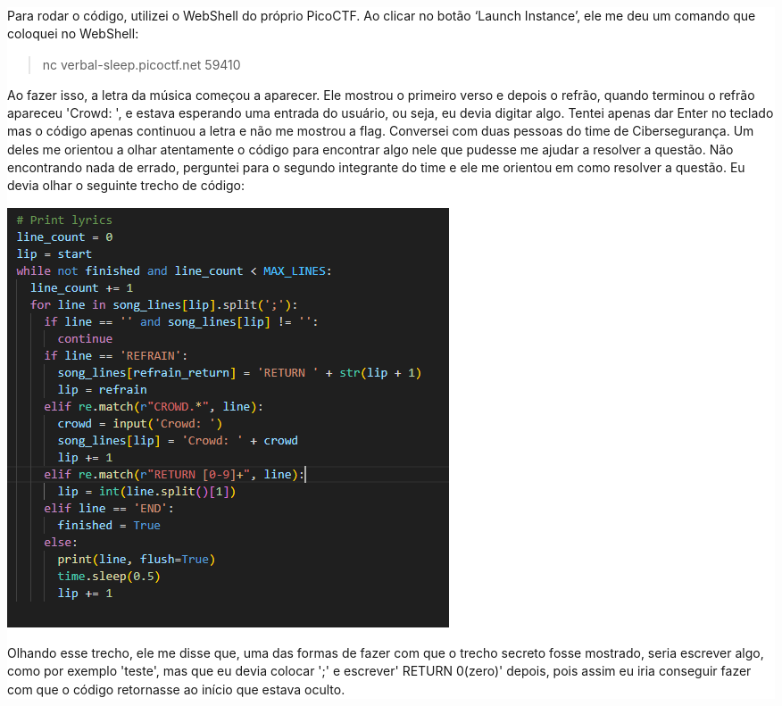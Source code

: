 Para rodar o código, utilizei o WebShell do próprio PicoCTF. Ao clicar no botão  ‘Launch Instance’, ele me deu um comando que coloquei no WebShell:

> nc verbal-sleep.picoctf.net 59410

Ao fazer isso, a letra da música começou a aparecer. Ele mostrou o primeiro verso e depois o refrão, quando terminou o refrão apareceu 'Crowd: ', e estava esperando uma entrada do usuário, ou seja, eu devia digitar algo.
Tentei apenas dar Enter no teclado mas o código apenas continuou a letra e não me mostrou a flag.
Conversei com duas pessoas do time de Cibersegurança. Um deles me orientou a olhar atentamente o código para encontrar algo nele que pudesse me ajudar a resolver a questão.
Não encontrando nada de errado, perguntei para o segundo integrante do time e ele me orientou em como resolver a questão.
Eu devia olhar o seguinte trecho de código:

![Trecho código](https://github.com/lara-conte-gomes/escola_de_seguranca_cibernetica/blob/main/prints/Picture13.png?raw=true)  

Olhando esse trecho, ele me disse que, uma das formas de fazer com que o trecho secreto fosse mostrado, seria escrever algo, como por exemplo 'teste', mas que eu devia colocar ';' e escrever' RETURN 0(zero)' depois, pois assim eu iria conseguir fazer com que o código retornasse ao início que estava oculto.
